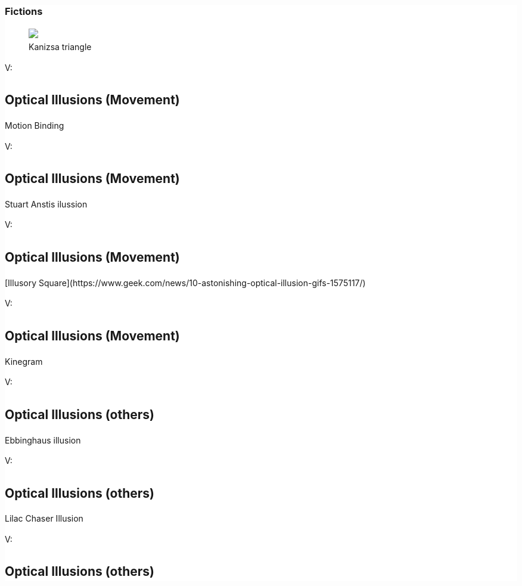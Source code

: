 ### Fictions

<figure>
    <img height='400' src='fig/Kanizsa_triangle.svg.png' />
    <figcaption>Kanizsa triangle</figcaption>
</figure>

V:

## Optical Illusions (Movement)

<div id='MotionBinding_id'></div>
Motion Binding

V:

## Optical Illusions (Movement)

<div id='Anstis_id'></div>
Stuart Anstis ilussion

V:

## Optical Illusions (Movement)

<div id='IllusorySquare_id'></div>
[Illusory Square](https://www.geek.com/news/10-astonishing-optical-illusion-gifs-1575117/)

V:

## Optical Illusions (Movement)

<div id='Kinegram'></div>
Kinegram

V:

## Optical Illusions (others)

<div id='Ebbinghaus_id'></div>
Ebbinghaus illusion

V:

## Optical Illusions (others)

<div id='lilacChaser_id'></div>
Lilac Chaser Illusion

V:

## Optical Illusions (others)
